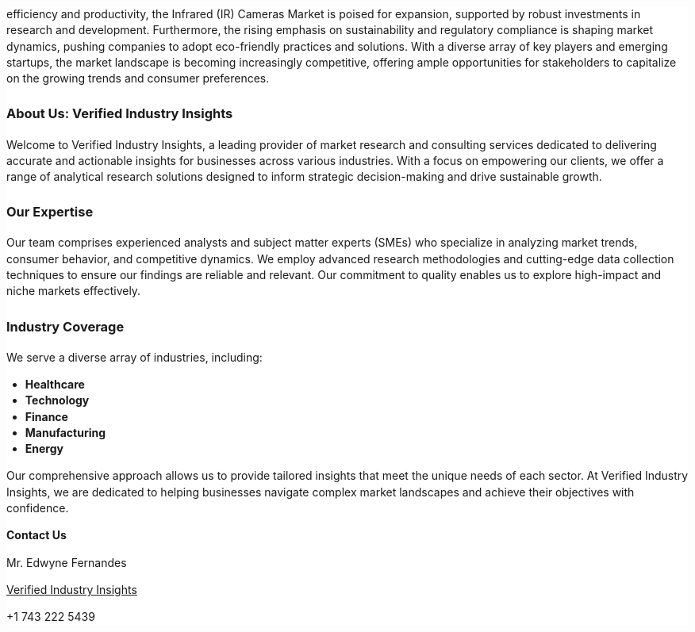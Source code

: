efficiency and productivity, the Infrared (IR) Cameras Market is poised for expansion, supported by robust investments in research and development. Furthermore, the rising emphasis on sustainability and regulatory compliance is shaping market dynamics, pushing companies to adopt eco-friendly practices and solutions. With a diverse array of key players and emerging startups, the market landscape is becoming increasingly competitive, offering ample opportunities for stakeholders to capitalize on the growing trends and consumer preferences.</p><h3>About Us: Verified Industry Insights</h3><p>Welcome to Verified Industry Insights, a leading provider of market research and consulting services dedicated to delivering accurate and actionable insights for businesses across various industries. With a focus on empowering our clients, we offer a range of analytical research solutions designed to inform strategic decision-making and drive sustainable growth.</p><h3>Our Expertise</h3><p>Our team comprises experienced analysts and subject matter experts (SMEs) who specialize in analyzing market trends, consumer behavior, and competitive dynamics. We employ advanced research methodologies and cutting-edge data collection techniques to ensure our findings are reliable and relevant. Our commitment to quality enables us to explore high-impact and niche markets effectively.</p><h3>Industry Coverage</h3><p>We serve a diverse array of industries, including:</p><ul><li><strong>Healthcare</strong></li><li><strong>Technology</strong></li><li><strong>Finance</strong></li><li><strong>Manufacturing</strong></li><li><strong>Energy</strong></li></ul><p>Our comprehensive approach allows us to provide tailored insights that meet the unique needs of each sector. At Verified Industry Insights, we are dedicated to helping businesses navigate complex market landscapes and achieve their objectives with confidence.</p><p><strong>Contact Us</strong></p><p>Mr. Edwyne Fernandes</p><p><a href="https://www.verifiedindustryinsights.com/">Verified Industry Insights</a></p><p>+1 743 222 5439</p>
